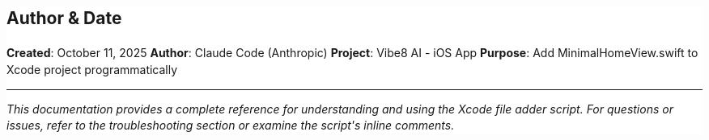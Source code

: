 ## Author & Date

**Created**: October 11, 2025
**Author**: Claude Code (Anthropic)
**Project**: Vibe8 AI - iOS App
**Purpose**: Add MinimalHomeView.swift to Xcode project programmatically

---

*This documentation provides a complete reference for understanding and using the Xcode file adder script. For questions or issues, refer to the troubleshooting section or examine the script's inline comments.*

